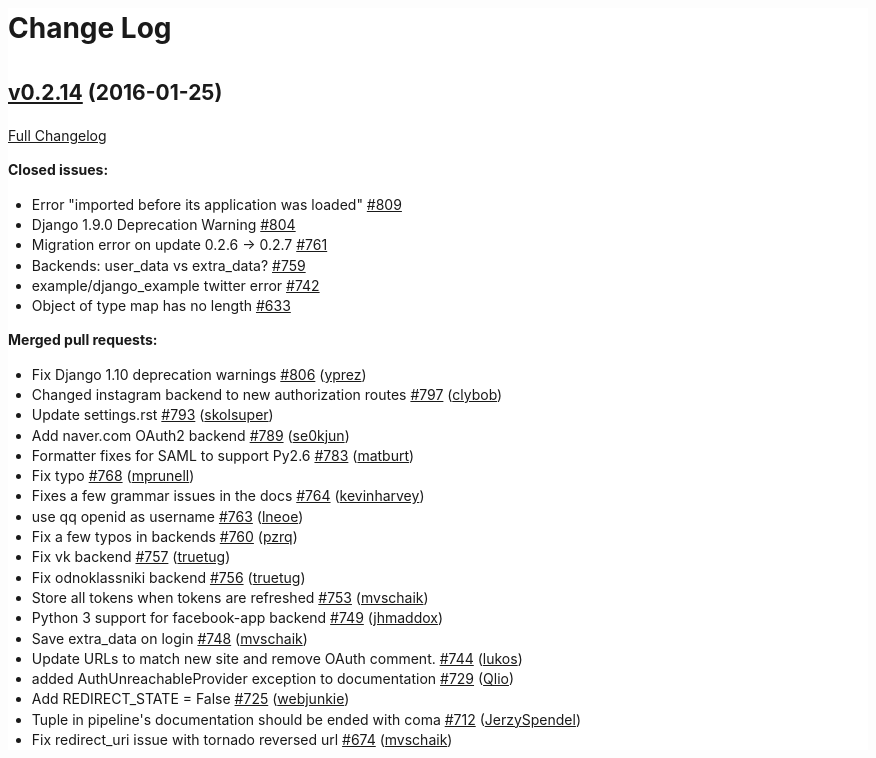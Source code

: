 # Change Log

## [v0.2.14](https://github.com/omab/python-social-auth/tree/v0.2.14) (2016-01-25)
[Full Changelog](https://github.com/omab/python-social-auth/compare/v0.2.13...v0.2.14)

**Closed issues:**

- Error "imported before its application was loaded" [\#809](https://github.com/omab/python-social-auth/issues/809)
- Django 1.9.0 Deprecation Warning [\#804](https://github.com/omab/python-social-auth/issues/804)
- Migration error on update 0.2.6 -\> 0.2.7 [\#761](https://github.com/omab/python-social-auth/issues/761)
- Backends: user\_data vs extra\_data? [\#759](https://github.com/omab/python-social-auth/issues/759)
- example/django\_example twitter error [\#742](https://github.com/omab/python-social-auth/issues/742)
- Object of type map has no length [\#633](https://github.com/omab/python-social-auth/issues/633)

**Merged pull requests:**

- Fix Django 1.10 deprecation warnings [\#806](https://github.com/omab/python-social-auth/pull/806) ([yprez](https://github.com/yprez))
- Changed instagram backend to new authorization routes [\#797](https://github.com/omab/python-social-auth/pull/797) ([clybob](https://github.com/clybob))
- Update settings.rst [\#793](https://github.com/omab/python-social-auth/pull/793) ([skolsuper](https://github.com/skolsuper))
- Add naver.com OAuth2 backend [\#789](https://github.com/omab/python-social-auth/pull/789) ([se0kjun](https://github.com/se0kjun))
- Formatter fixes for SAML to support Py2.6 [\#783](https://github.com/omab/python-social-auth/pull/783) ([matburt](https://github.com/matburt))
- Fix typo [\#768](https://github.com/omab/python-social-auth/pull/768) ([mprunell](https://github.com/mprunell))
- Fixes a few grammar issues in the docs [\#764](https://github.com/omab/python-social-auth/pull/764) ([kevinharvey](https://github.com/kevinharvey))
- use qq openid as username [\#763](https://github.com/omab/python-social-auth/pull/763) ([lneoe](https://github.com/lneoe))
- Fix a few typos in backends [\#760](https://github.com/omab/python-social-auth/pull/760) ([pzrq](https://github.com/pzrq))
- Fix vk backend [\#757](https://github.com/omab/python-social-auth/pull/757) ([truetug](https://github.com/truetug))
- Fix odnoklassniki backend [\#756](https://github.com/omab/python-social-auth/pull/756) ([truetug](https://github.com/truetug))
- Store all tokens when tokens are refreshed [\#753](https://github.com/omab/python-social-auth/pull/753) ([mvschaik](https://github.com/mvschaik))
- Python 3 support for facebook-app backend [\#749](https://github.com/omab/python-social-auth/pull/749) ([jhmaddox](https://github.com/jhmaddox))
- Save extra\_data on login [\#748](https://github.com/omab/python-social-auth/pull/748) ([mvschaik](https://github.com/mvschaik))
- Update URLs to match new site and remove OAuth comment. [\#744](https://github.com/omab/python-social-auth/pull/744) ([lukos](https://github.com/lukos))
- added AuthUnreachableProvider exception to documentation [\#729](https://github.com/omab/python-social-auth/pull/729) ([Qlio](https://github.com/Qlio))
- Add REDIRECT\_STATE = False [\#725](https://github.com/omab/python-social-auth/pull/725) ([webjunkie](https://github.com/webjunkie))
- Tuple in pipeline's documentation should be ended with coma [\#712](https://github.com/omab/python-social-auth/pull/712) ([JerzySpendel](https://github.com/JerzySpendel))
- Fix redirect\_uri issue with tornado reversed url [\#674](https://github.com/omab/python-social-auth/pull/674) ([mvschaik](https://github.com/mvschaik))
